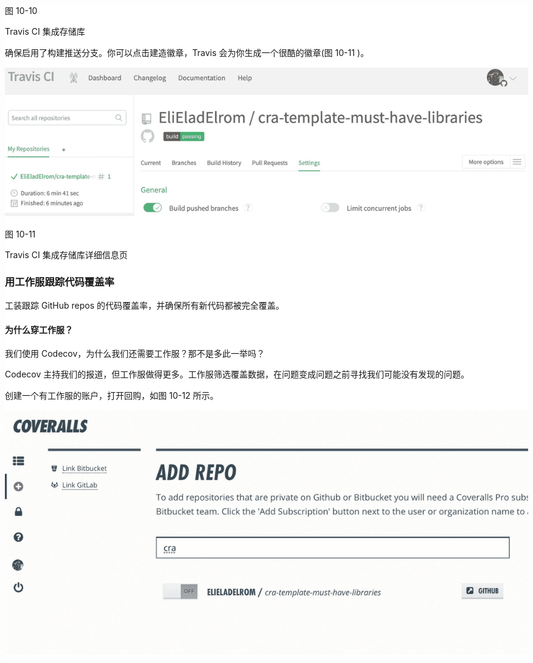 图 10-10

Travis CI 集成存储库

确保启用了构建推送分支。你可以点击建造徽章，Travis 会为你生成一个很酷的徽章(图 10-11 )。

![img/503823_1_En_10_Fig11_HTML.png](img/503823_1_En_10_Fig11_HTML.png)

图 10-11

Travis CI 集成存储库详细信息页

### 用工作服跟踪代码覆盖率

工装跟踪 GitHub repos 的代码覆盖率，并确保所有新代码都被完全覆盖。

#### 为什么穿工作服？

我们使用 Codecov，为什么我们还需要工作服？那不是多此一举吗？

Codecov 主持我们的报道，但工作服做得更多。工作服筛选覆盖数据，在问题变成问题之前寻找我们可能没有发现的问题。

创建一个有工作服的账户，打开回购，如图 10-12 所示。

![img/503823_1_En_10_Fig12_HTML.jpg](img/503823_1_En_10_Fig12_HTML.jpg)

